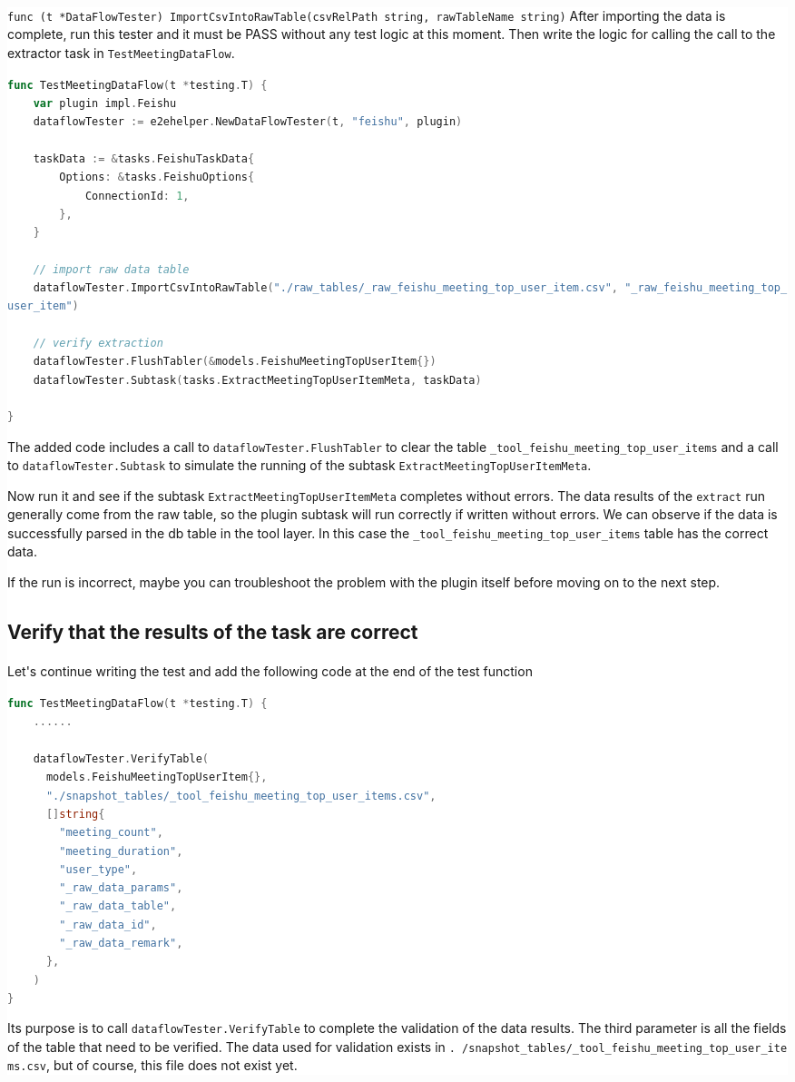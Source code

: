 ```func (t *DataFlowTester) ImportCsvIntoRawTable(csvRelPath string, rawTableName string)```
After importing the data is complete, run this tester and it must be PASS without any test logic at this moment. Then write the logic for calling the call to the extractor task in `TestMeetingDataFlow`.

```go
func TestMeetingDataFlow(t *testing.T) {
	var plugin impl.Feishu
	dataflowTester := e2ehelper.NewDataFlowTester(t, "feishu", plugin)

	taskData := &tasks.FeishuTaskData{
		Options: &tasks.FeishuOptions{
			ConnectionId: 1,
		},
	}

	// import raw data table
	dataflowTester.ImportCsvIntoRawTable("./raw_tables/_raw_feishu_meeting_top_user_item.csv", "_raw_feishu_meeting_top_user_item")

	// verify extraction
	dataflowTester.FlushTabler(&models.FeishuMeetingTopUserItem{})
	dataflowTester.Subtask(tasks.ExtractMeetingTopUserItemMeta, taskData)

}
```
The added code includes a call to `dataflowTester.FlushTabler` to clear the table `_tool_feishu_meeting_top_user_items` and a call to `dataflowTester.Subtask` to simulate the running of the subtask `ExtractMeetingTopUserItemMeta`.

Now run it and see if the subtask `ExtractMeetingTopUserItemMeta` completes without errors. The data results of the `extract` run generally come from the raw table, so the plugin subtask will run correctly if written without errors. We can observe if the data is successfully parsed in the db table in the tool layer. In this case the `_tool_feishu_meeting_top_user_items` table has the correct data.

If the run is incorrect, maybe you can troubleshoot the problem with the plugin itself before moving on to the next step.

## Verify that the results of the task are correct

Let's continue writing the test and add the following code at the end of the test function
```go
func TestMeetingDataFlow(t *testing.T) {
    ......
    
    dataflowTester.VerifyTable(
      models.FeishuMeetingTopUserItem{},
      "./snapshot_tables/_tool_feishu_meeting_top_user_items.csv",
      []string{
        "meeting_count",
        "meeting_duration",
        "user_type",
        "_raw_data_params",
        "_raw_data_table",
        "_raw_data_id",
        "_raw_data_remark",
      },
    )
}
```
Its purpose is to call `dataflowTester.VerifyTable` to complete the validation of the data results. The third parameter is all the fields of the table that need to be verified. 
The data used for validation exists in `. /snapshot_tables/_tool_feishu_meeting_top_user_items.csv`, but of course, this file does not exist yet.

